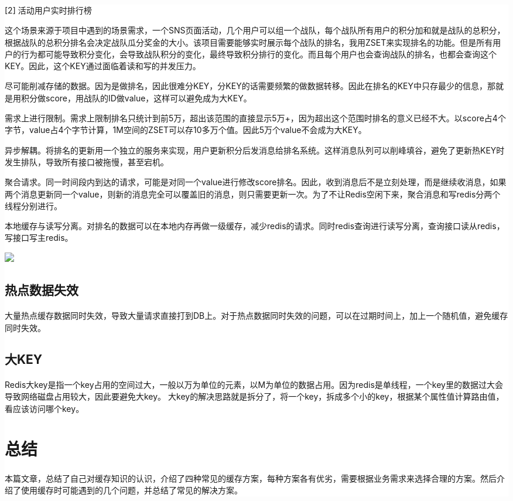 [2] 活动用户实时排行榜

这个场景来源于项目中遇到的场景需求，一个SNS页面活动，几个用户可以组一个战队，每个战队所有用户的积分加和就是战队的总积分，根据战队的总积分排名会决定战队瓜分奖金的大小。该项目需要能够实时展示每个战队的排名，我用ZSET来实现排名的功能。但是所有用户的行为都可能导致积分变化，会导致战队积分的变化，最终导致积分排行的变化。而且每个用户也会查询战队的排名，也都会查询这个KEY。因此，这个KEY通过面临着读和写的并发压力。

尽可能削减存储的数据。因为是做排名，因此很难分KEY，分KEY的话需要频繁的做数据转移。因此在排名的KEY中只存最少的信息，那就是用积分做score，用战队的ID做value，这样可以避免成为大KEY。

需求上进行限制。需求上限制排名只统计到前5万，超出该范围的直接显示5万+，因为超出这个范围时排名的意义已经不大。以score占4个字节，value占4个字节计算，1M空间的ZSET可以存10多万个值。因此5万个value不会成为大KEY。

异步解耦。将排名的更新用一个独立的服务来实现，用户更新积分后发消息给排名系统。这样消息队列可以削峰填谷，避免了更新热KEY时发生排队，导致所有接口被拖慢，甚至宕机。

聚合请求。同一时间段内到达的请求，可能是对同一个value进行修改score排名。因此，收到消息后不是立刻处理，而是继续收消息，如果两个消息更新同一个value，则新的消息完全可以覆盖旧的消息，则只需要更新一次。为了不让Redis空闲下来，聚合消息和写redis分两个线程分别进行。

本地缓存与读写分离。对排名的数据可以在本地内存再做一级缓存，减少redis的请求。同时redis查询进行读写分离，查询接口读从redis，写接口写主redis。

![](https://user-gold-cdn.xitu.io/2019/7/15/16bf5ebf3c8f22b6?w=470&h=408&f=png&s=23937)

## 热点数据失效

大量热点缓存数据同时失效，导致大量请求直接打到DB上。对于热点数据同时失效的问题，可以在过期时间上，加上一个随机值，避免缓存同时失效。

## 大KEY

Redis大key是指一个key占用的空间过大，一般以万为单位的元素，以M为单位的数据占用。因为redis是单线程，一个key里的数据过大会导致网络磁盘占用较大，因此要避免大key。
大key的解决思路就是拆分了，将一个key，拆成多个小的key，根据某个属性值计算路由值，看应该访问哪个key。

# 总结

本篇文章，总结了自己对缓存知识的认识，介绍了四种常见的缓存方案，每种方案各有优劣，需要根据业务需求来选择合理的方案。然后介绍了使用缓存时可能遇到的几个问题，并总结了常见的解决方案。